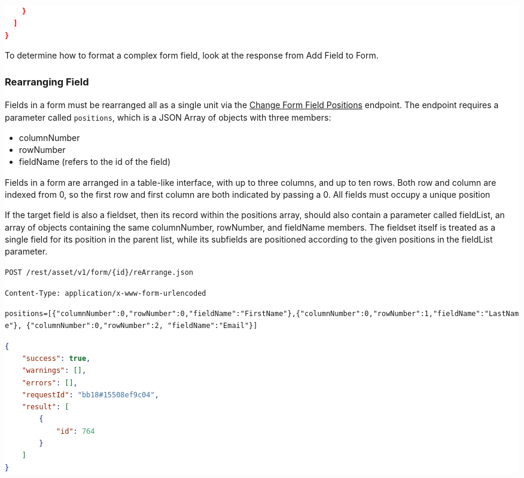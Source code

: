```json
    }
  ]
}
```

To determine how to format a complex form field, look at the response from Add Field to Form.

### Rearranging Field

Fields in a form must be rearranged all as a single unit via the [Change Form Field Positions](https://developer.adobe.com/marketo-apis/api/asset/#tag/Form-Fields/operation/updateFieldPositionsUsingPOST) endpoint. The endpoint requires a parameter called `positions`, which is a JSON Array of objects with three members:

- columnNumber
- rowNumber
- fieldName (refers to the id of the field)

Fields in a form are arranged in a table-like interface, with up to three columns, and up to ten rows. Both row and column are indexed from 0, so the first row and first column are both indicated by passing a 0. All fields must occupy a unique position

If the target field is also a fieldset, then its record within the positions array, should also contain a parameter called fieldList, an array of objects containing the same columnNumber, rowNumber, and fieldName members. The fieldset itself is treated as a single field for its position in the parent list, while its subfields are positioned according to the given positions in the fieldList parameter.

```
POST /rest/asset/v1/form/{id}/reArrange.json
```

```
Content-Type: application/x-www-form-urlencoded
```

```
positions=[{"columnNumber":0,"rowNumber":0,"fieldName":"FirstName"},{"columnNumber":0,"rowNumber":1,"fieldName":"LastName"}, {"columnNumber":0,"rowNumber":2, "fieldName":"Email"}]
```

```json
{
    "success": true,
    "warnings": [],
    "errors": [],
    "requestId": "bb18#15508ef9c04",
    "result": [
        {
            "id": 764
        }
    ]
}

```
